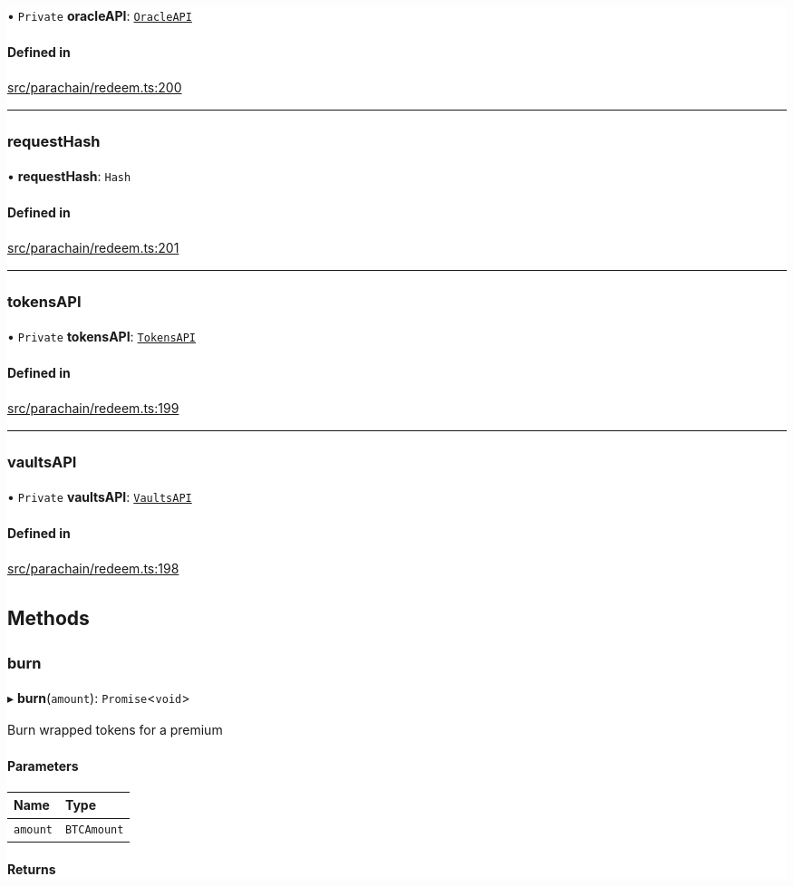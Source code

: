 • `Private` **oracleAPI**: [`OracleAPI`](/interfaces/OracleAPI.md)

#### Defined in

[src/parachain/redeem.ts:200](https://github.com/interlay/interbtc-js/blob/f88be88/src/parachain/redeem.ts#L200)

___

### requestHash

• **requestHash**: `Hash`

#### Defined in

[src/parachain/redeem.ts:201](https://github.com/interlay/interbtc-js/blob/f88be88/src/parachain/redeem.ts#L201)

___

### tokensAPI

• `Private` **tokensAPI**: [`TokensAPI`](/interfaces/TokensAPI.md)

#### Defined in

[src/parachain/redeem.ts:199](https://github.com/interlay/interbtc-js/blob/f88be88/src/parachain/redeem.ts#L199)

___

### vaultsAPI

• `Private` **vaultsAPI**: [`VaultsAPI`](/interfaces/VaultsAPI.md)

#### Defined in

[src/parachain/redeem.ts:198](https://github.com/interlay/interbtc-js/blob/f88be88/src/parachain/redeem.ts#L198)

## Methods

### burn

▸ **burn**(`amount`): `Promise`<`void`\>

Burn wrapped tokens for a premium

#### Parameters

| Name | Type |
| :------ | :------ |
| `amount` | `BTCAmount` |

#### Returns
